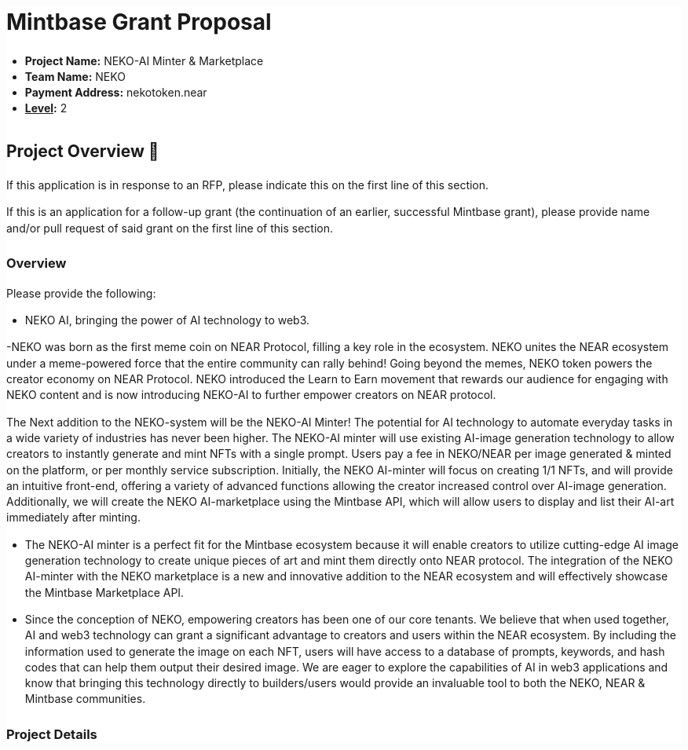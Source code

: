 # Mintbase Grant Proposal

- **Project Name:** NEKO-AI Minter & Marketplace
- **Team Name:** NEKO
- **Payment Address:** nekotoken.near
- **[Level](../README.md#level_slider-levels):** 2

## Project Overview :page_facing_up:

If this application is in response to an RFP, please indicate this on the first line of this section.

If this is an application for a follow-up grant (the continuation of an earlier, successful Mintbase grant), please provide name and/or pull request of said grant on the first line of this section.

### Overview

Please provide the following:

- NEKO AI, bringing the power of AI technology to web3.

-NEKO was born as the first meme coin on NEAR Protocol, filling a key role in the ecosystem. NEKO unites the NEAR ecosystem under a meme-powered force that the entire community can rally behind! Going beyond the memes, NEKO token powers the creator economy on NEAR Protocol. NEKO introduced the Learn to Earn movement that rewards our audience for engaging with NEKO content and is now introducing NEKO-AI to further empower creators on NEAR protocol.

The Next addition to the NEKO-system will be the NEKO-AI Minter! The potential for AI technology to automate everyday tasks in a wide variety of industries has never been higher. The NEKO-AI minter will use existing AI-image generation technology to allow creators to instantly generate and mint NFTs with a single prompt. Users pay a fee in NEKO/NEAR per image generated & minted on the platform, or per monthly service subscription. Initially, the NEKO AI-minter will focus on creating 1/1 NFTs, and will provide an intuitive front-end, offering a variety of advanced functions allowing the creator increased control over AI-image generation. Additionally, we will create the NEKO AI-marketplace using the Mintbase API, which will allow users to display and list their AI-art immediately after minting.

- The NEKO-AI minter is a perfect fit for the Mintbase ecosystem because it will enable creators to utilize cutting-edge AI image generation technology to create unique pieces of art and mint them directly onto NEAR protocol. The integration of the NEKO AI-minter with the NEKO marketplace is a new and innovative addition to the NEAR ecosystem and will effectively showcase the Mintbase Marketplace API.

- Since the conception of NEKO, empowering creators has been one of our core tenants. We believe that when used together, AI and web3 technology can grant a significant advantage to creators and users within the NEAR ecosystem. By including the information used to generate the image on each NFT, users will have access to a database of prompts, keywords, and hash codes that can help them output their desired image. We are eager to explore the capabilities of AI in web3 applications and know that bringing this technology directly to builders/users  would provide an invaluable tool to both the NEKO, NEAR & Mintbase communities.

### Project Details
